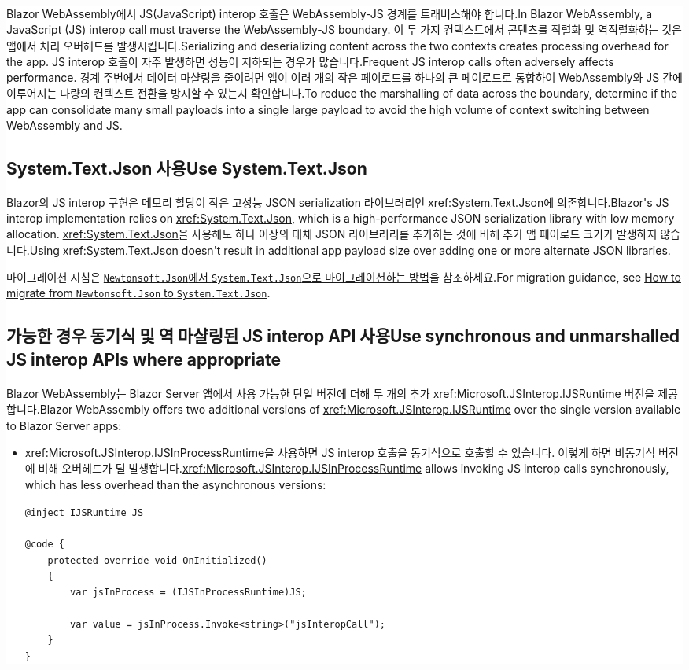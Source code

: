 <span data-ttu-id="20943-128">Blazor WebAssembly에서 JS(JavaScript) interop 호출은 WebAssembly-JS 경계를 트래버스해야 합니다.</span><span class="sxs-lookup"><span data-stu-id="20943-128">In Blazor WebAssembly, a JavaScript (JS) interop call must traverse the WebAssembly-JS boundary.</span></span> <span data-ttu-id="20943-129">이 두 가지 컨텍스트에서 콘텐츠를 직렬화 및 역직렬화하는 것은 앱에서 처리 오버헤드를 발생시킵니다.</span><span class="sxs-lookup"><span data-stu-id="20943-129">Serializing and deserializing content across the two contexts creates processing overhead for the app.</span></span> <span data-ttu-id="20943-130">JS interop 호출이 자주 발생하면 성능이 저하되는 경우가 많습니다.</span><span class="sxs-lookup"><span data-stu-id="20943-130">Frequent JS interop calls often adversely affects performance.</span></span> <span data-ttu-id="20943-131">경계 주변에서 데이터 마샬링을 줄이려면 앱이 여러 개의 작은 페이로드를 하나의 큰 페이로드로 통합하여 WebAssembly와 JS 간에 이루어지는 다량의 컨텍스트 전환을 방지할 수 있는지 확인합니다.</span><span class="sxs-lookup"><span data-stu-id="20943-131">To reduce the marshalling of data across the boundary, determine if the app can consolidate many small payloads into a single large payload to avoid the high volume of context switching between WebAssembly and JS.</span></span>

## <a name="use-systemtextjson"></a><span data-ttu-id="20943-132">System.Text.Json 사용</span><span class="sxs-lookup"><span data-stu-id="20943-132">Use System.Text.Json</span></span>

<span data-ttu-id="20943-133">Blazor의 JS interop 구현은 메모리 할당이 작은 고성능 JSON serialization 라이브러리인 <xref:System.Text.Json>에 의존합니다.</span><span class="sxs-lookup"><span data-stu-id="20943-133">Blazor's JS interop implementation relies on <xref:System.Text.Json>, which is a high-performance JSON serialization library with low memory allocation.</span></span> <span data-ttu-id="20943-134"><xref:System.Text.Json>을 사용해도 하나 이상의 대체 JSON 라이브러리를 추가하는 것에 비해 추가 앱 페이로드 크기가 발생하지 않습니다.</span><span class="sxs-lookup"><span data-stu-id="20943-134">Using <xref:System.Text.Json> doesn't result in additional app payload size over adding one or more alternate JSON libraries.</span></span>

<span data-ttu-id="20943-135">마이그레이션 지침은 [`Newtonsoft.Json`에서 `System.Text.Json`으로 마이그레이션하는 방법](/dotnet/standard/serialization/system-text-json-migrate-from-newtonsoft-how-to)을 참조하세요.</span><span class="sxs-lookup"><span data-stu-id="20943-135">For migration guidance, see [How to migrate from `Newtonsoft.Json` to `System.Text.Json`](/dotnet/standard/serialization/system-text-json-migrate-from-newtonsoft-how-to).</span></span>

## <a name="use-synchronous-and-unmarshalled-js-interop-apis-where-appropriate"></a><span data-ttu-id="20943-136">가능한 경우 동기식 및 역 마샬링된 JS interop API 사용</span><span class="sxs-lookup"><span data-stu-id="20943-136">Use synchronous and unmarshalled JS interop APIs where appropriate</span></span>

<span data-ttu-id="20943-137">Blazor WebAssembly는 Blazor Server 앱에서 사용 가능한 단일 버전에 더해 두 개의 추가 <xref:Microsoft.JSInterop.IJSRuntime> 버전을 제공합니다.</span><span class="sxs-lookup"><span data-stu-id="20943-137">Blazor WebAssembly offers two additional versions of <xref:Microsoft.JSInterop.IJSRuntime> over the single version available to Blazor Server apps:</span></span>

* <span data-ttu-id="20943-138"><xref:Microsoft.JSInterop.IJSInProcessRuntime>을 사용하면 JS interop 호출을 동기식으로 호출할 수 있습니다. 이렇게 하면 비동기식 버전에 비해 오버헤드가 덜 발생합니다.</span><span class="sxs-lookup"><span data-stu-id="20943-138"><xref:Microsoft.JSInterop.IJSInProcessRuntime> allows invoking JS interop calls synchronously, which has less overhead than the asynchronous versions:</span></span>

  ```razor
  @inject IJSRuntime JS

  @code {
      protected override void OnInitialized()
      {
          var jsInProcess = (IJSInProcessRuntime)JS;

          var value = jsInProcess.Invoke<string>("jsInteropCall");
      }
  }
  ```
